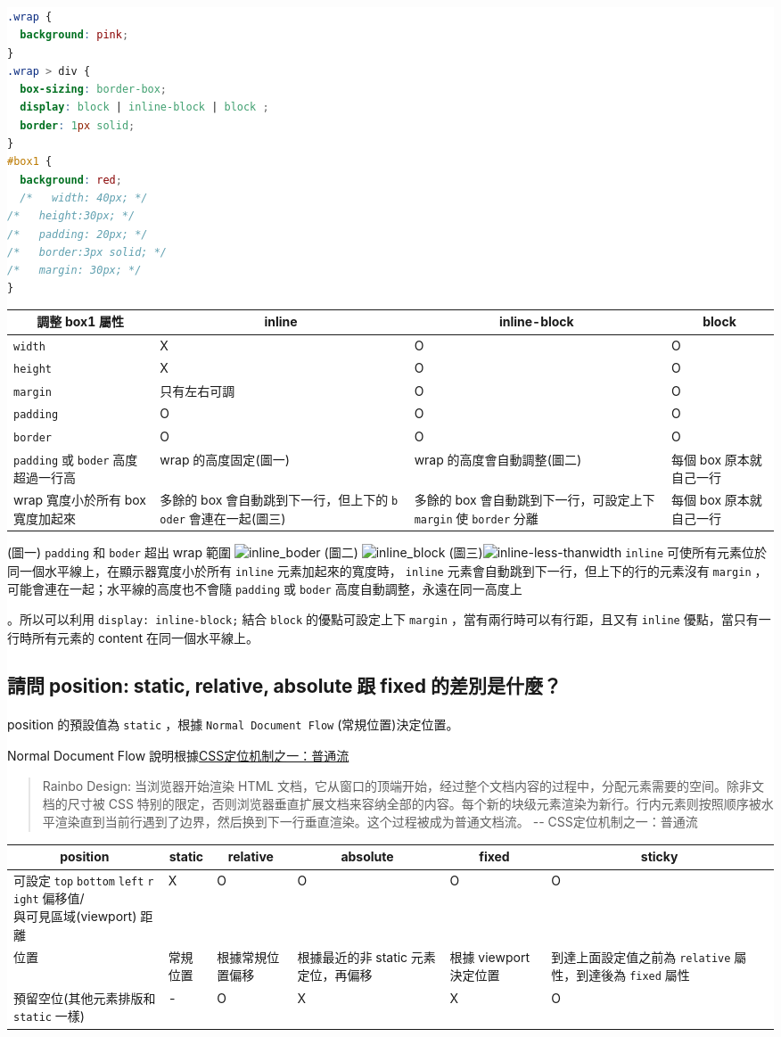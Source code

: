 
```css
.wrap {
  background: pink;
}
.wrap > div {
  box-sizing: border-box;
  display: block | inline-block | block ;
  border: 1px solid;
}
#box1 {
  background: red;
  /*   width: 40px; */
/*   height:30px; */
/*   padding: 20px; */
/*   border:3px solid; */
/*   margin: 30px; */
}
```

調整 box1 屬性 | inline | inline-block | block
   ---|---|---|--
`width`　| X　|O|O
`height` | X | O | O
`margin` | 只有左右可調|O|O
`padding` | O |O |O
`border` | O |O |O
`padding` 或 `boder` 高度超過一行高| wrap 的高度固定(圖一)| wrap 的高度會自動調整(圖二)|  每個 box 原本就自己一行
wrap 寬度小於所有 box 寬度加起來| 多餘的 box 會自動跳到下一行，但上下的 `boder` 會連在一起(圖三)|多餘的 box 會自動跳到下一行，可設定上下 `margin` 使 `border` 分離| 每個 box 原本就自己一行

(圖一) `padding` 和 `boder` 超出 wrap 範圍
![inline_boder](https://raw.githubusercontent.com/lagom0327/Markdownphotos/week6/week6/dispaly_inline_bolder_padding.png)
(圖二)
![inline_block](https://raw.githubusercontent.com/lagom0327/Markdownphotos/week6/week6/dispaly_inline_block_bolder_padding.png)
(圖三)![inline-less-thanwidth](https://raw.githubusercontent.com/lagom0327/Markdownphotos/week6/week6/dispaly_inline_margin.png)
`inline` 可使所有元素位於同一個水平線上，在顯示器寬度小於所有 `inline` 元素加起來的寬度時， `inline` 元素會自動跳到下一行，但上下的行的元素沒有 `margin` ，可能會連在一起；水平線的高度也不會隨 `padding` 或 `boder` 高度自動調整，永遠在同一高度上

。所以可以利用 `display: inline-block;` 結合 `block` 的優點可設定上下 `margin` ，當有兩行時可以有行距，且又有 `inline` 優點，當只有一行時所有元素的 content 在同一個水平線上。


## 請問 position: static, relative, absolute 跟 fixed 的差別是什麼？

position 的預設值為 `static` ，根據 `Normal Document Flow` (常規位置)決定位置。

Normal Document Flow 說明根據[CSS定位机制之一：普通流](https://swordair.com/css-positioning-schemes-normal-flow/) 
> Rainbo Design: 当浏览器开始渲染 HTML 文档，它从窗口的顶端开始，经过整个文档内容的过程中，分配元素需要的空间。除非文档的尺寸被 CSS 特别的限定，否则浏览器垂直扩展文档来容纳全部的内容。每个新的块级元素渲染为新行。行内元素则按照顺序被水平渲染直到当前行遇到了边界，然后换到下一行垂直渲染。这个过程被成为普通文档流。
> -- CSS定位机制之一：普通流



position| static | relative | absolute | fixed |sticky
--- |---|---|---|---|----
可設定 `top` `bottom` `left` `right` 偏移值/<br>與可見區域(viewport) 距離| X|O|O|O|O
位置|常規位置|根據常規位置偏移| 根據最近的非 static 元素定位，再偏移|根據 viewport 決定位置 | 到達上面設定值之前為 `relative` 屬性，到達後為 `fixed` 屬性
預留空位(其他元素排版和 `static` 一樣) | - | O | X| X |O